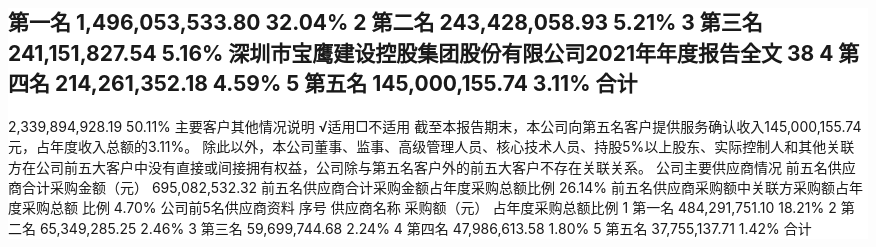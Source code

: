 第一名
1,496,053,533.80
32.04%
2
第二名
243,428,058.93
5.21%
3
第三名
241,151,827.54
5.16%
深圳市宝鹰建设控股集团股份有限公司2021年年度报告全文
38
4
第四名
214,261,352.18
4.59%
5
第五名
145,000,155.74
3.11%
合计
--
2,339,894,928.19
50.11%
主要客户其他情况说明
√适用□不适用
截至本报告期末，本公司向第五名客户提供服务确认收入145,000,155.74元，占年度收入总额的3.11%。
除此以外，本公司董事、监事、高级管理人员、核心技术人员、持股5%以上股东、实际控制人和其他关联
方在公司前五大客户中没有直接或间接拥有权益，公司除与第五名客户外的前五大客户不存在关联关系。
公司主要供应商情况
前五名供应商合计采购金额（元）
695,082,532.32
前五名供应商合计采购金额占年度采购总额比例
26.14%
前五名供应商采购额中关联方采购额占年度采购总额
比例
4.70%
公司前5名供应商资料
序号
供应商名称
采购额（元）
占年度采购总额比例
1
第一名
484,291,751.10
18.21%
2
第二名
65,349,285.25
2.46%
3
第三名
59,699,744.68
2.24%
4
第四名
47,986,613.58
1.80%
5
第五名
37,755,137.71
1.42%
合计